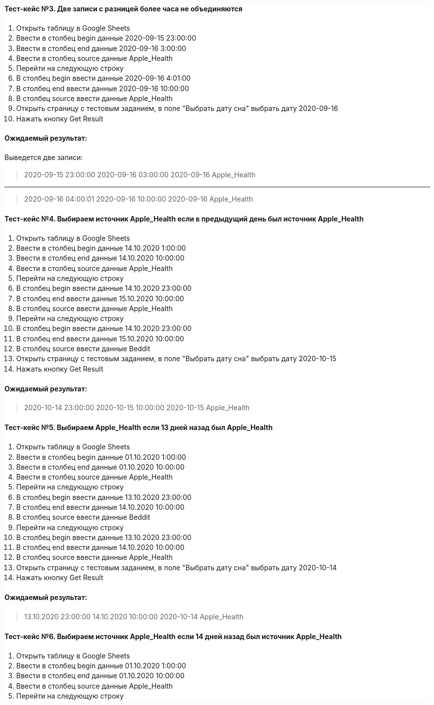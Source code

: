 #### Тест-кейс №3. Две записи с разницей более часа не объединяются
1. Открыть таблицу в Google Sheets
1. Ввести в столбец begin данные 2020-09-15 23:00:00
1. Ввести в столбец end данные 2020-09-16 3:00:00
1. Ввести в столбец source данные Apple_Health
1. Перейти на следующую строку
1. В столбец begin ввести данные 2020-09-16 4:01:00
1. В столбец end ввести данные 2020-09-16 10:00:00
1. В столбец source ввести данные Apple_Health
1. Открыть страницу с тестовым заданием, в поле "Выбрать дату сна" выбрать дату 2020-09-16
1. Нажать кнопку Get Result
#### Ожидаемый результат:
Выведется две записи:
> 2020-09-15 23:00:00 2020-09-16 03:00:00 2020-09-16 Apple_Health
---
> 2020-09-16 04:00:01 2020-09-16 10:00:00 2020-09-16 Apple_Health

#### Тест-кейс №4. Выбираем источник Apple_Health если в предыдущий день был источник Apple_Health
1. Открыть таблицу в Google Sheets
1. Ввести в столбец begin данные 14.10.2020 1:00:00
1. Ввести в столбец end данные 14.10.2020 10:00:00
1. Ввести в столбец source данные Apple_Health
1. Перейти на следующую строку
1. В столбец begin ввести данные 14.10.2020 23:00:00
1. В столбец end ввести данные 15.10.2020 10:00:00
1. В столбец source ввести данные Apple_Health
1. Перейти на следующую строку
1. В столбец begin ввести данные 14.10.2020 23:00:00
1. В столбец end ввести данные 15.10.2020 10:00:00
1. В столбец source ввести данные Beddit
1. Открыть страницу с тестовым заданием, в поле "Выбрать дату сна" выбрать дату 2020-10-15
1. Нажать кнопку Get Result
#### Ожидаемый результат:
> 2020-10-14 23:00:00	2020-10-15 10:00:00	2020-10-15	Apple_Health
#### Тест-кейс №5. Выбираем Apple_Health если 13 дней назад был Apple_Health
1. Открыть таблицу в Google Sheets
1. Ввести в столбец begin данные 01.10.2020 1:00:00
1. Ввести в столбец end данные 01.10.2020 10:00:00
1. Ввести в столбец source данные Apple_Health
1. Перейти на следующую строку
1. В столбец begin ввести данные 13.10.2020 23:00:00
1. В столбец end ввести данные 14.10.2020 10:00:00
1. В столбец source ввести данные Beddit
1. Перейти на следующую строку
1. В столбец begin ввести данные 13.10.2020 23:00:00
1. В столбец end ввести данные 14.10.2020 10:00:00
1. В столбец source ввести данные Apple_Health
1. Открыть страницу с тестовым заданием, в поле "Выбрать дату сна" выбрать дату 2020-10-14
1. Нажать кнопку Get Result
#### Ожидаемый результат:
> 13.10.2020 23:00:00	14.10.2020 10:00:00	2020-10-14	Apple_Health
#### Тест-кейс №6. Выбираем источник Apple_Health если 14 дней назад был источник Apple_Health
1. Открыть таблицу в Google Sheets
1. Ввести в столбец begin данные 01.10.2020 1:00:00
1. Ввести в столбец end данные 01.10.2020 10:00:00
1. Ввести в столбец source данные Apple_Health
1. Перейти на следующую строку